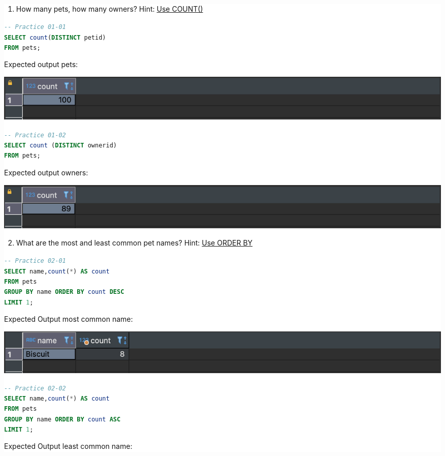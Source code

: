 1. How many pets, how many owners? Hint: [Use COUNT()](https://www.postgresql.org/docs/8.2/functions-aggregate.html)

```sql
-- Practice 01-01
SELECT count(DISTINCT petid)
FROM pets;
```

Expected output pets:

![expected output pets](../images/1.1_Pets.png)

```sql
-- Practice 01-02
SELECT count (DISTINCT ownerid)
FROM pets;
```
Expected output owners:

![expected output pets](../images/1.1_Owners.png)

2. What are the most and least common pet names? Hint: [Use ORDER BY](https://www.postgresql.org/docs/8.1/queries-order.html)

```sql
-- Practice 02-01
SELECT name,count(*) AS count
FROM pets
GROUP BY name ORDER BY count DESC
LIMIT 1;
```
Expected Output most common name: 

![expected output most common name](../images/1.2_Petname_most_common.png)

```sql
-- Practice 02-02
SELECT name,count(*) AS count
FROM pets
GROUP BY name ORDER BY count ASC  
LIMIT 1;
```
Expected Output least common name: 
